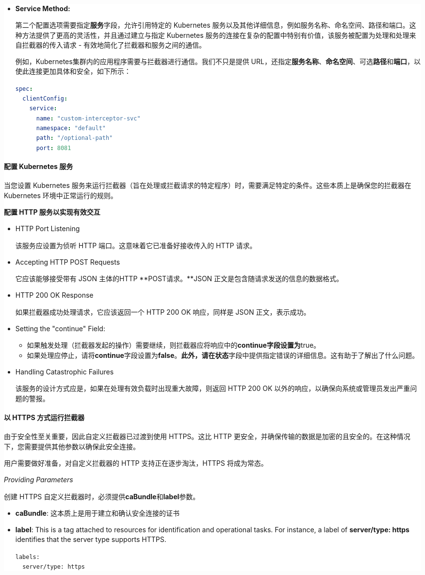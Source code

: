 + **Service Method:**

  第二个配置选项需要指定**服务**字段，允许引用特定的 Kubernetes 服务以及其他详细信息，例如服务名称、命名空间、路径和端口。这种方法提供了更高的灵活性，并且通过建立与指定 Kubernetes 服务的连接在复杂的配置中特别有价值，该服务被配置为处理和处理来自拦截器的传入请求 - 有效地简化了拦截器和服务之间的通信。

  例如，Kubernetes集群内的应用程序需要与拦截器进行通信。我们不只是提供 URL，还指定**服务名称**、**命名空间**、可选**路径**和**端口**，以使此连接更加具体和安全，如下所示：

  ```yaml
  spec:
    clientConfig:
      service:
        name: "custom-interceptor-svc"
        namespace: "default"
        path: "/optional-path"
        port: 8081
  ```

#### 配置 Kubernetes 服务

当您设置 Kubernetes 服务来运行拦截器（旨在处理或拦截请求的特定程序）时，需要满足特定的条件。这些本质上是确保您的拦截器在 Kubernetes 环境中正常运行的规则。

**配置 HTTP 服务以实现有效交互**

+ HTTP Port Listening

  该服务应设置为侦听 HTTP 端口。这意味着它已准备好接收传入的 HTTP 请求。

+ Accepting HTTP POST Requests

  它应该能够接受带有 JSON 主体的HTTP **POST请求。**JSON 正文是包含随请求发送的信息的数据格式。

+ HTTP 200 OK Response

  如果拦截器成功处理请求，它应该返回一个 HTTP 200 OK 响应，同样是 JSON 正文，表示成功。

+ Setting the "continue" Field:

  - 如果触发处理（拦截器发起的操作）需要继续，则拦截器应将响应中的**continue字段设置为**true。
  - 如果处理应停止，请将**continue**字段设置为**false**。**此外，请在状态**字段中提供指定错误的详细信息。这有助于了解出了什么问题。

+ Handling Catastrophic Failures

  该服务的设计方式应是，如果在处理有效负载时出现重大故障，则返回 HTTP 200 OK 以外的响应，以确保向系统或管理员发出严重问题的警报。

#### 以 HTTPS 方式运行拦截器

由于安全性至关重要，因此自定义拦截器已过渡到使用 HTTPS。这比 HTTP 更安全，并确保传输的数据是加密的且安全的。在这种情况下，您需要提供其他参数以确保此安全连接。

用户需要做好准备，对自定义拦截器的 HTTP 支持正在逐步淘汰，HTTPS 将成为常态。

*Providing Parameters*

创建 HTTPS 自定义拦截器时，必须提供**caBundle**和**label**参数。

- **caBundle**: 这本质上是用于建立和确认安全连接的证书

- **label**: This is a tag attached to resources for identification and operational tasks. For instance, a label of **server/type: https** identifies that the server type supports HTTPS.

  ```
  labels:
    server/type: https
  ```
